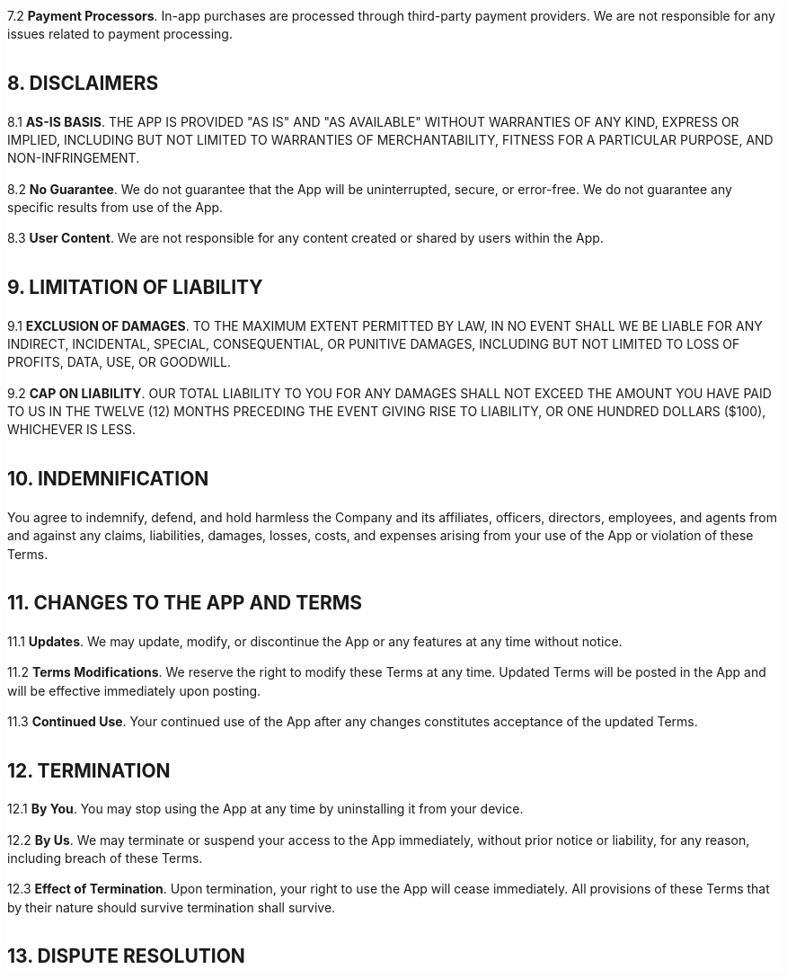 7.2 **Payment Processors**. In-app purchases are processed through third-party payment providers. We are not responsible for any issues related to payment processing.

## 8. DISCLAIMERS

8.1 **AS-IS BASIS**. THE APP IS PROVIDED "AS IS" AND "AS AVAILABLE" WITHOUT WARRANTIES OF ANY KIND, EXPRESS OR IMPLIED, INCLUDING BUT NOT LIMITED TO WARRANTIES OF MERCHANTABILITY, FITNESS FOR A PARTICULAR PURPOSE, AND NON-INFRINGEMENT.

8.2 **No Guarantee**. We do not guarantee that the App will be uninterrupted, secure, or error-free. We do not guarantee any specific results from use of the App.

8.3 **User Content**. We are not responsible for any content created or shared by users within the App.

## 9. LIMITATION OF LIABILITY

9.1 **EXCLUSION OF DAMAGES**. TO THE MAXIMUM EXTENT PERMITTED BY LAW, IN NO EVENT SHALL WE BE LIABLE FOR ANY INDIRECT, INCIDENTAL, SPECIAL, CONSEQUENTIAL, OR PUNITIVE DAMAGES, INCLUDING BUT NOT LIMITED TO LOSS OF PROFITS, DATA, USE, OR GOODWILL.

9.2 **CAP ON LIABILITY**. OUR TOTAL LIABILITY TO YOU FOR ANY DAMAGES SHALL NOT EXCEED THE AMOUNT YOU HAVE PAID TO US IN THE TWELVE (12) MONTHS PRECEDING THE EVENT GIVING RISE TO LIABILITY, OR ONE HUNDRED DOLLARS ($100), WHICHEVER IS LESS.

## 10. INDEMNIFICATION

You agree to indemnify, defend, and hold harmless the Company and its affiliates, officers, directors, employees, and agents from and against any claims, liabilities, damages, losses, costs, and expenses arising from your use of the App or violation of these Terms.

## 11. CHANGES TO THE APP AND TERMS

11.1 **Updates**. We may update, modify, or discontinue the App or any features at any time without notice.

11.2 **Terms Modifications**. We reserve the right to modify these Terms at any time. Updated Terms will be posted in the App and will be effective immediately upon posting.

11.3 **Continued Use**. Your continued use of the App after any changes constitutes acceptance of the updated Terms.

## 12. TERMINATION

12.1 **By You**. You may stop using the App at any time by uninstalling it from your device.

12.2 **By Us**. We may terminate or suspend your access to the App immediately, without prior notice or liability, for any reason, including breach of these Terms.

12.3 **Effect of Termination**. Upon termination, your right to use the App will cease immediately. All provisions of these Terms that by their nature should survive termination shall survive.

## 13. DISPUTE RESOLUTION
